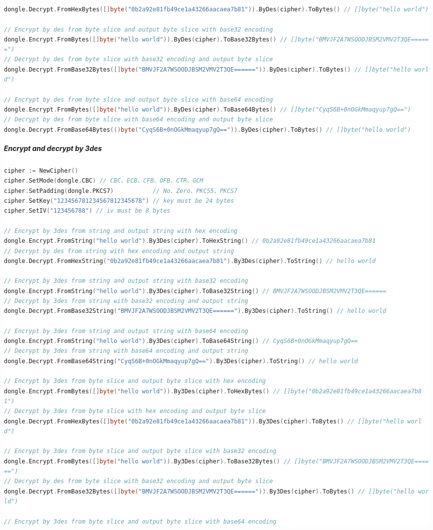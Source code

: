 ```go
dongle.Decrypt.FromHexBytes([]byte("0b2a92e81fb49ce1a43266aacaea7b81")).ByDes(cipher).ToBytes() // []byte("hello world")

// Encrypt by des from byte slice and output byte slice with base32 encoding
dongle.Encrypt.FromBytes([]byte("hello world")).ByDes(cipher).ToBase32Bytes() // []byte("BMVJF2A7WSOODJBSM2VMV2T3QE======")
// Decrypt by des from byte slice with base32 encoding and output byte slice
dongle.Decrypt.FromBase32Bytes([]byte("BMVJF2A7WSOODJBSM2VMV2T3QE======")).ByDes(cipher).ToBytes() // []byte("hello world")

// Encrypt by des from byte slice and output byte slice with base64 encoding
dongle.Encrypt.FromBytes([]byte("hello world")).ByDes(cipher).ToBase64Bytes() // []byte("CyqS6B+0nOGkMmaqyup7gQ==")
// Decrypt by des from byte slice with base64 encoding and output byte slice
dongle.Decrypt.FromBase64Bytes(()byte("CyqS6B+0nOGkMmaqyup7gQ==")).ByDes(cipher).ToBytes() // []byte("hello world")
```

##### Encrypt and decrypt by 3des

```go
cipher := NewCipher()
cipher.SetMode(dongle.CBC) // CBC、ECB、CFB、OFB、CTR、GCM
cipher.SetPadding(dongle.PKCS7)           // No、Zero、PKCS5、PKCS7
cipher.SetKey("123456781234567812345678") // key must be 24 bytes
cipher.SetIV("123456788") // iv must be 8 bytes

// Encrypt by 3des from string and output string with hex encoding
dongle.Encrypt.FromString("hello world").By3Des(cipher).ToHexString() // 0b2a92e81fb49ce1a43266aacaea7b81
// Decrypt by des from string with hex encoding and output string
dongle.Decrypt.FromHexString("0b2a92e81fb49ce1a43266aacaea7b81").By3Des(cipher).ToString() // hello world

// Encrypt by 3des from string and output string with base32 encoding
dongle.Encrypt.FromString("hello world").By3Des(cipher).ToBase32String() // BMVJF2A7WSOODJBSM2VMV2T3QE======
// Decrypt by 3des from string with base32 encoding and output string
dongle.Decrypt.FromBase32String("BMVJF2A7WSOODJBSM2VMV2T3QE======").By3Des(cipher).ToString() // hello world

// Encrypt by 3des from string and output string with base64 encoding
dongle.Encrypt.FromString("hello world").By3Des(cipher).ToBase64String() // CyqS6B+0nOGkMmaqyup7gQ==
// Decrypt by 3des from string with base64 encoding and output string
dongle.Decrypt.FromBase64String("CyqS6B+0nOGkMmaqyup7gQ==").By3Des(cipher).ToString() // hello world

// Encrypt by 3des from byte slice and output byte slice with hex encoding
dongle.Encrypt.FromBytes([]byte("hello world")).By3Des(cipher).ToHexBytes() // []byte("0b2a92e81fb49ce1a43266aacaea7b81")
// Decrypt by 3des from byte slice with hex encoding and output byte slice
dongle.Decrypt.FromHexBytes([]byte("0b2a92e81fb49ce1a43266aacaea7b81")).By3Des(cipher).ToBytes() // []byte("hello world")

// Encrypt by 3des from byte slice and output byte slice with base32 encoding
dongle.Encrypt.FromBytes([]byte("hello world")).By3Des(cipher).ToBase32Bytes() // []byte("BMVJF2A7WSOODJBSM2VMV2T3QE======")
// Decrypt by des from byte slice with base32 encoding and output byte slice
dongle.Decrypt.FromBase32Bytes([]byte("BMVJF2A7WSOODJBSM2VMV2T3QE======")).By3Des(cipher).ToBytes() // []byte("hello world")

// Encrypt by 3des from byte slice and output byte slice with base64 encoding
```